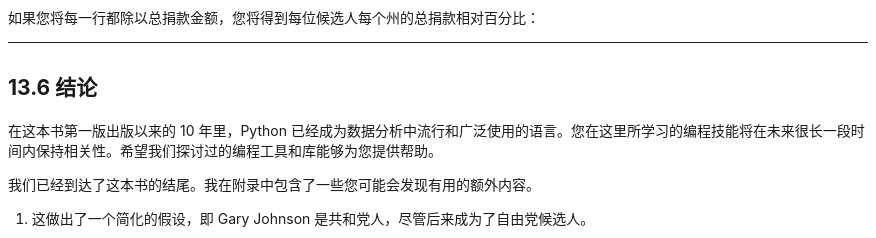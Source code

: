 如果您将每一行都除以总捐款金额，您将得到每位候选人每个州的总捐款相对百分比：

* * * 

## 13.6 结论

在这本书第一版出版以来的 10 年里，Python 已经成为数据分析中流行和广泛使用的语言。您在这里所学习的编程技能将在未来很长一段时间内保持相关性。希望我们探讨过的编程工具和库能够为您提供帮助。

我们已经到达了这本书的结尾。我在附录中包含了一些您可能会发现有用的额外内容。

1.  这做出了一个简化的假设，即 Gary Johnson 是共和党人，尽管后来成为了自由党候选人。
